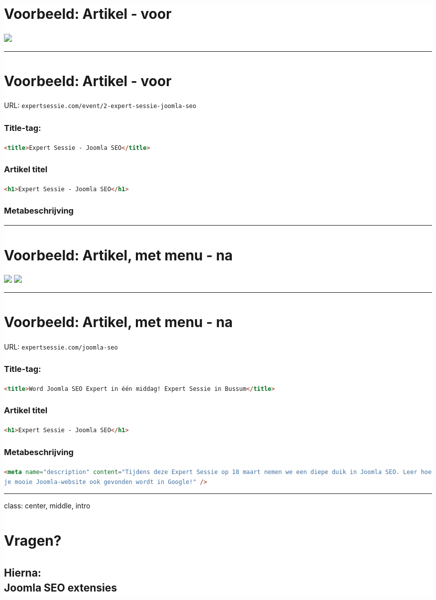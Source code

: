# Voorbeeld: Artikel - voor
<img src="joomla_seo/images/02-core-voor-artikel.png">


---
# Voorbeeld: Artikel - voor
URL: `expertsessie.com/event/2-expert-sessie-joomla-seo`

### Title-tag:
``` html
<title>Expert Sessie - Joomla SEO</title>
```

### Artikel titel
``` html
<h1>Expert Sessie - Joomla SEO</h1>
```

### Metabeschrijving
```

```

---
# Voorbeeld: Artikel, met menu - na
<img src="joomla_seo/images/02-core-na-menu1.png">

<img src="joomla_seo/images/02-core-na-menu2.png">

---
# Voorbeeld: Artikel, met menu - na
URL: `expertsessie.com/joomla-seo`

### Title-tag:
``` html
<title>Word Joomla SEO Expert in één middag! Expert Sessie in Bussum</title>
```

### Artikel titel
``` html
<h1>Expert Sessie - Joomla SEO</h1>
```

### Metabeschrijving
``` html
<meta name="description" content="Tijdens deze Expert Sessie op 18 maart nemen we een diepe duik in Joomla SEO. Leer hoe je mooie Joomla-website ook gevonden wordt in Google!" />
```

---
class: center, middle, intro
# Vragen?
## Hierna:<br>Joomla SEO extensies